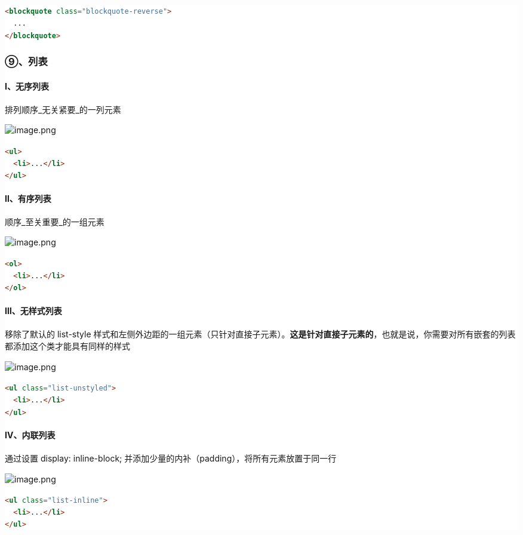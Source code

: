 ```html
<blockquote class="blockquote-reverse">
  ...
</blockquote>
```

### ⑨、列表

#### Ⅰ、无序列表

排列顺序_无关紧要_的一列元素

![image.png](https://openlist.yuehai.fun:63/d/TakeDown/Web/UI%E7%BB%84%E4%BB%B6%E5%BA%93/attachments/2023-07-25-13--03-25-565--3PbawPo9J2LSRw.png)

```html
<ul>
  <li>...</li>
</ul>
```

#### Ⅱ、有序列表

顺序_至关重要_的一组元素

![image.png](https://openlist.yuehai.fun:63/d/TakeDown/Web/UI%E7%BB%84%E4%BB%B6%E5%BA%93/attachments/2023-07-25-13--03-25-634--S18fB0zL_XW_QA.png)

```html
<ol>
  <li>...</li>
</ol>
```

#### Ⅲ、无样式列表

移除了默认的 list-style 样式和左侧外边距的一组元素（只针对直接子元素）。**这是针对直接子元素的**，也就是说，你需要对所有嵌套的列表都添加这个类才能具有同样的样式

![image.png](https://openlist.yuehai.fun:63/d/TakeDown/Web/UI%E7%BB%84%E4%BB%B6%E5%BA%93/attachments/2023-07-25-13--03-25-774--ir3NAbxapoz3Zw.png)

```html
<ul class="list-unstyled">
  <li>...</li>
</ul>
```

#### Ⅳ、内联列表

通过设置 display: inline-block; 并添加少量的内补（padding），将所有元素放置于同一行

![image.png](https://openlist.yuehai.fun:63/d/TakeDown/Web/UI%E7%BB%84%E4%BB%B6%E5%BA%93/attachments/2023-07-25-13--03-25-894--zsNMvEQCDdCigw.png)

```html
<ul class="list-inline">
  <li>...</li>
</ul>
```
